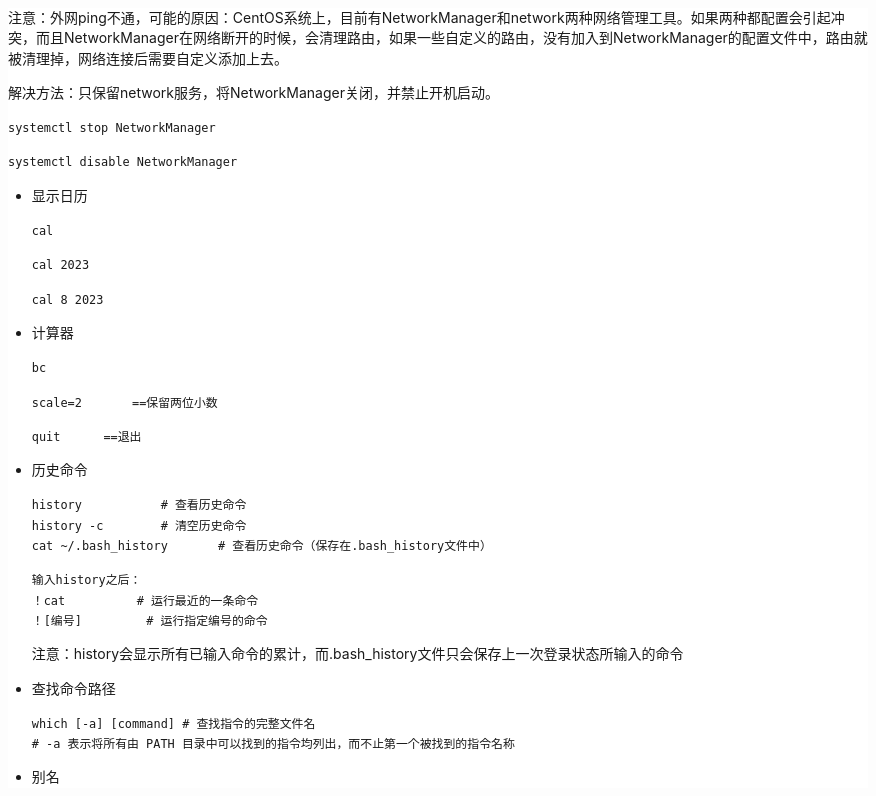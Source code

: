   注意：外网ping不通，可能的原因：CentOS系统上，目前有NetworkManager和network两种网络管理工具。如果两种都配置会引起冲突，而且NetworkManager在网络断开的时候，会清理路由，如果一些自定义的路由，没有加入到NetworkManager的配置文件中，路由就被清理掉，网络连接后需要自定义添加上去。

  解决方法：只保留network服务，将NetworkManager关闭，并禁止开机启动。

  `systemctl stop NetworkManager`

  `systemctl disable NetworkManager`

- 显示日历

  ```
  cal
  ```

  ```
  cal 2023
  ```

  ```
  cal 8 2023
  ```

- 计算器

  ```
  bc
  ```

  ```
  scale=2		==保留两位小数
  ```

  ```
  quit		==退出
  ```

- 历史命令

  ```
  history			# 查看历史命令
  history -c		# 清空历史命令
  cat ~/.bash_history		# 查看历史命令（保存在.bash_history文件中）
  ```
  
  ```
  输入history之后：
  ！cat			# 运行最近的一条命令
  ！[编号]			# 运行指定编号的命令
  ```
  
  注意：history会显示所有已输入命令的累计，而.bash_history文件只会保存上一次登录状态所输入的命令
  
- 查找命令路径

  ```
  which [-a] [command] # 查找指令的完整文件名
  # -a 表示将所有由 PATH 目录中可以找到的指令均列出，而不止第一个被找到的指令名称
  ```
  
  
  
- 别名
